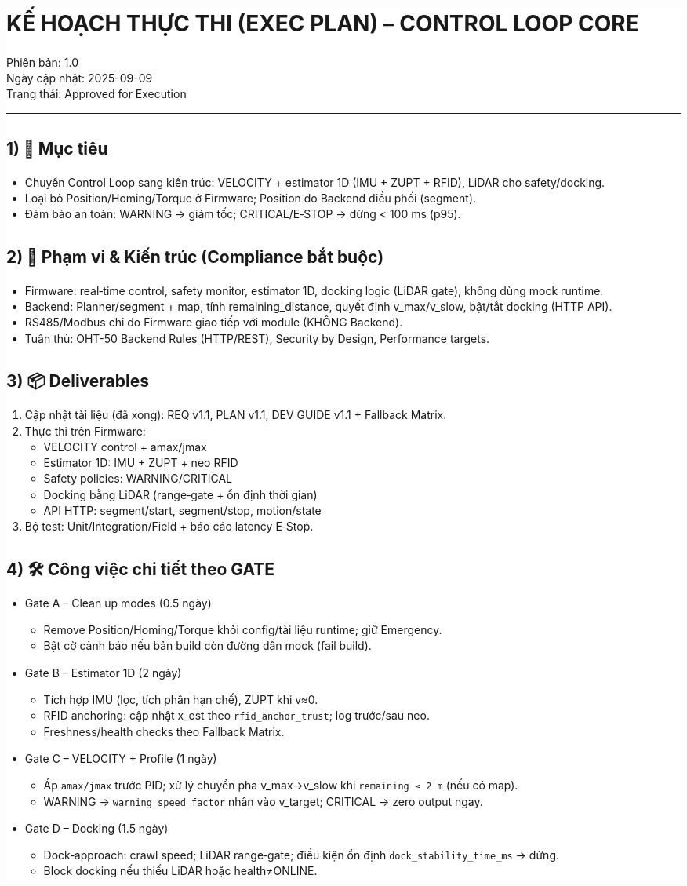 # KẾ HOẠCH THỰC THI (EXEC PLAN) – CONTROL LOOP CORE

Phiên bản: 1.0  
Ngày cập nhật: 2025-09-09  
Trạng thái: Approved for Execution

---

## 1) 🎯 Mục tiêu
- Chuyển Control Loop sang kiến trúc: VELOCITY + estimator 1D (IMU + ZUPT + RFID), LiDAR cho safety/docking.
- Loại bỏ Position/Homing/Torque ở Firmware; Position do Backend điều phối (segment). 
- Đảm bảo an toàn: WARNING → giảm tốc; CRITICAL/E‑STOP → dừng < 100 ms (p95).

## 2) 🧭 Phạm vi & Kiến trúc (Compliance bắt buộc)
- Firmware: real‑time control, safety monitor, estimator 1D, docking logic (LiDAR gate), không dùng mock runtime.
- Backend: Planner/segment + map, tính remaining_distance, quyết định v_max/v_slow, bật/tắt docking (HTTP API). 
- RS485/Modbus chỉ do Firmware giao tiếp với module (KHÔNG Backend). 
- Tuân thủ: OHT-50 Backend Rules (HTTP/REST), Security by Design, Performance targets.

## 3) 📦 Deliverables
1) Cập nhật tài liệu (đã xong): REQ v1.1, PLAN v1.1, DEV GUIDE v1.1 + Fallback Matrix.  
2) Thực thi trên Firmware: 
   - VELOCITY control + amax/jmax
   - Estimator 1D: IMU + ZUPT + neo RFID
   - Safety policies: WARNING/CRITICAL
   - Docking bằng LiDAR (range‑gate + ổn định thời gian)
   - API HTTP: segment/start, segment/stop, motion/state
3) Bộ test: Unit/Integration/Field + báo cáo latency E‑Stop.

## 4) 🛠️ Công việc chi tiết theo GATE
- Gate A – Clean up modes (0.5 ngày)
  - Remove Position/Homing/Torque khỏi config/tài liệu runtime; giữ Emergency.
  - Bật cờ cảnh báo nếu bản build còn đường dẫn mock (fail build).

- Gate B – Estimator 1D (2 ngày)
  - Tích hợp IMU (lọc, tích phân hạn chế), ZUPT khi v≈0. 
  - RFID anchoring: cập nhật x_est theo `rfid_anchor_trust`; log trước/sau neo.
  - Freshness/health checks theo Fallback Matrix.

- Gate C – VELOCITY + Profile (1 ngày)
  - Áp `amax/jmax` trước PID; xử lý chuyển pha v_max→v_slow khi `remaining ≤ 2 m` (nếu có map).
  - WARNING → `warning_speed_factor` nhân vào v_target; CRITICAL → zero output ngay.

- Gate D – Docking (1.5 ngày)
  - Dock‑approach: crawl speed; LiDAR range‑gate; điều kiện ổn định `dock_stability_time_ms` → dừng.
  - Block docking nếu thiếu LiDAR hoặc health≠ONLINE.
